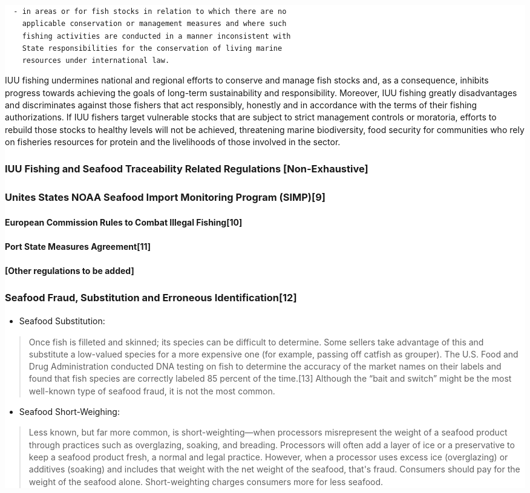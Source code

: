       - in areas or for fish stocks in relation to which there are no
        applicable conservation or management measures and where such
        fishing activities are conducted in a manner inconsistent with
        State responsibilities for the conservation of living marine
        resources under international law.

IUU fishing undermines national and regional efforts to conserve and
manage fish stocks and, as a consequence, inhibits progress towards
achieving the goals of long-term sustainability and responsibility.
Moreover, IUU fishing greatly disadvantages and discriminates against
those fishers that act responsibly, honestly and in accordance with the
terms of their fishing authorizations. If IUU fishers target vulnerable
stocks that are subject to strict management controls or moratoria,
efforts to rebuild those stocks to healthy levels will not be achieved,
threatening marine biodiversity, food security for communities who rely
on fisheries resources for protein and the livelihoods of those involved
in the sector.

### IUU Fishing and Seafood Traceability Related Regulations \[Non-Exhaustive\]

### Unites States NOAA Seafood Import Monitoring Program (SIMP)\[9\]

#### European Commission Rules to Combat Illegal Fishing\[10\]

#### Port State Measures Agreement\[11\]

#### \[Other regulations to be added\]

### Seafood Fraud, Substitution and Erroneous Identification\[12\]

  - Seafood Substitution:

> Once fish is filleted and skinned; its species can be difficult to
> determine. Some sellers take advantage of this and substitute a
> low-valued species for a more expensive one (for example, passing off
> catfish as grouper). The U.S. Food and Drug Administration conducted
> DNA testing on fish to determine the accuracy of the market names on
> their labels and found that fish species are correctly labeled 85
> percent of the time.\[13\] Although the “bait and switch” might be the
> most well-known type of seafood fraud, it is not the most common.

  - Seafood Short-Weighing:

> Less known, but far more common, is short-weighting—when processors
> misrepresent the weight of a seafood product through practices such as
> overglazing, soaking, and breading. Processors will often add a layer
> of ice or a preservative to keep a seafood product fresh, a normal and
> legal practice. However, when a processor uses excess ice
> (overglazing) or additives (soaking) and includes that weight with the
> net weight of the seafood, that's fraud. Consumers should pay for the
> weight of the seafood alone. Short-weighting charges consumers more
> for less seafood.
